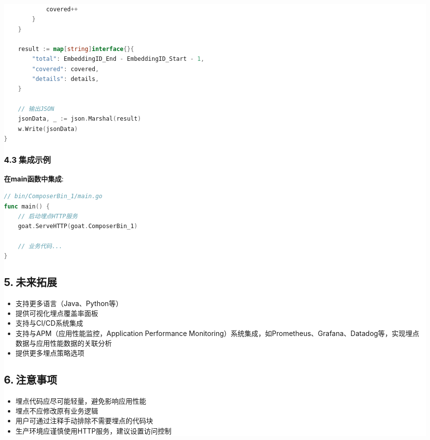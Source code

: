 ```go
            covered++
        }
    }
    
    result := map[string]interface{}{
        "total": EmbeddingID_End - EmbeddingID_Start - 1,
        "covered": covered,
        "details": details,
    }
    
    // 输出JSON
    jsonData, _ := json.Marshal(result)
    w.Write(jsonData)
}
```

### 4.3 集成示例

**在main函数中集成**:

```go
// bin/ComposerBin_1/main.go
func main() {
    // 启动埋点HTTP服务
    goat.ServeHTTP(goat.ComposerBin_1)
    
    // 业务代码...
}
```

## 5. 未来拓展

- 支持更多语言（Java、Python等）
- 提供可视化埋点覆盖率面板
- 支持与CI/CD系统集成
- 支持与APM（应用性能监控，Application Performance Monitoring）系统集成，如Prometheus、Grafana、Datadog等，实现埋点数据与应用性能数据的关联分析
- 提供更多埋点策略选项

## 6. 注意事项

- 埋点代码应尽可能轻量，避免影响应用性能
- 埋点不应修改原有业务逻辑
- 用户可通过注释手动排除不需要埋点的代码块
- 生产环境应谨慎使用HTTP服务，建议设置访问控制 